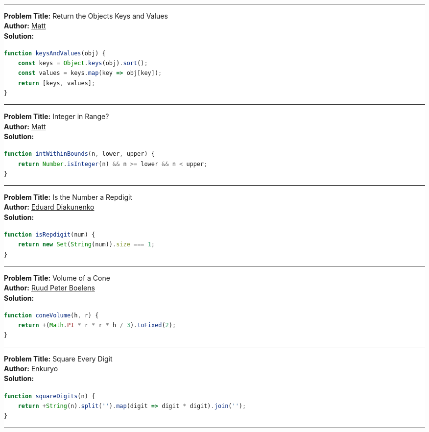 
---

**Problem Title:** Return the Objects Keys and Values  
**Author:** [Matt](https://edabit.com/user/BkPgkDQGHm66X4Qai)  
**Solution:**

```javascript
function keysAndValues(obj) {
    const keys = Object.keys(obj).sort();
    const values = keys.map(key => obj[key]);
    return [keys, values];
}
```

---

**Problem Title:** Integer in Range?  
**Author:** [Matt](https://edabit.com/user/BkPgkDQGHm66X4Qai)  
**Solution:**

```javascript
function intWithinBounds(n, lower, upper) {
    return Number.isInteger(n) && n >= lower && n < upper;
}
```

---

**Problem Title:** Is the Number a Repdigit  
**Author:** [Eduard Diakunenko](https://edabit.com/user/KcpfY4XZ7fNamyLd3)  
**Solution:**

```javascript
function isRepdigit(num) {
    return new Set(String(num)).size === 1;
}
```

---

**Problem Title:** Volume of a Cone  
**Author:** [Ruud Peter Boelens](https://edabit.com/user/Akq3fQcPRgPrWfsye)  
**Solution:**

```javascript
function coneVolume(h, r) {
    return +(Math.PI * r * r * h / 3).toFixed(2);
}
```

---

**Problem Title:** Square Every Digit  
**Author:** [Enkuryo](https://edabit.com/user/Nc23QyxhdeFRwzj5W)  
**Solution:**

```javascript
function squareDigits(n) {
    return +String(n).split('').map(digit => digit * digit).join('');
}
```

---